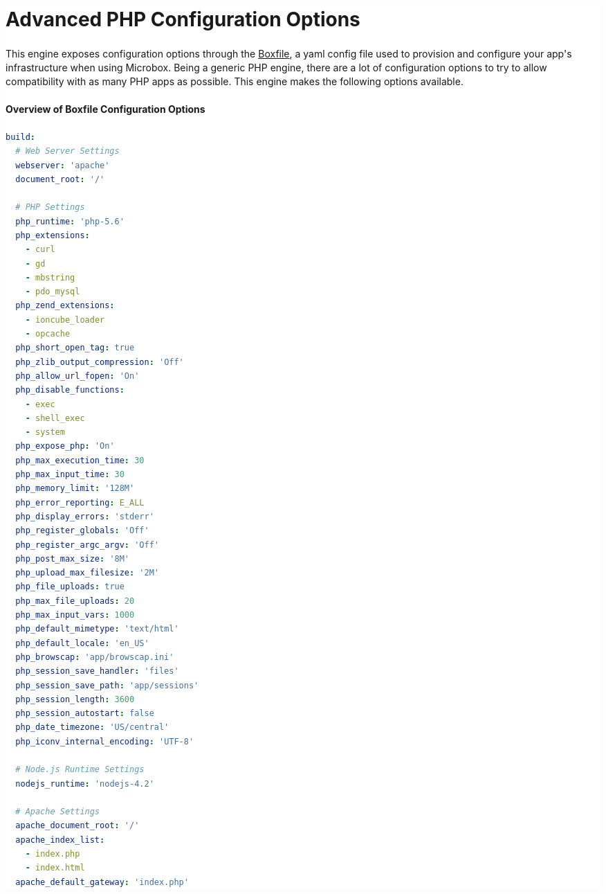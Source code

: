 # Advanced PHP Configuration Options

This engine exposes configuration options through the [Boxfile](https://docs.microbox.cloud/boxfile/), a yaml config file used to provision and configure your app's infrastructure when using Microbox. Being a generic PHP engine, there are a lot of configuration options to try to allow compatibility with as many PHP apps as possible. This engine makes the following options available.

#### Overview of Boxfile Configuration Options
```yaml
build:
  # Web Server Settings
  webserver: 'apache'
  document_root: '/'

  # PHP Settings
  php_runtime: 'php-5.6'
  php_extensions:
    - curl
    - gd
    - mbstring
    - pdo_mysql
  php_zend_extensions:
    - ioncube_loader
    - opcache
  php_short_open_tag: true
  php_zlib_output_compression: 'Off'
  php_allow_url_fopen: 'On'
  php_disable_functions:
    - exec
    - shell_exec
    - system
  php_expose_php: 'On'
  php_max_execution_time: 30
  php_max_input_time: 30
  php_memory_limit: '128M'
  php_error_reporting: E_ALL
  php_display_errors: 'stderr'
  php_register_globals: 'Off'
  php_register_argc_argv: 'Off'
  php_post_max_size: '8M'
  php_upload_max_filesize: '2M'
  php_file_uploads: true
  php_max_file_uploads: 20
  php_max_input_vars: 1000
  php_default_mimetype: 'text/html'
  php_default_locale: 'en_US'
  php_browscap: 'app/browscap.ini'
  php_session_save_handler: 'files'
  php_session_save_path: 'app/sessions'
  php_session_length: 3600
  php_session_autostart: false
  php_date_timezone: 'US/central'
  php_iconv_internal_encoding: 'UTF-8'

  # Node.js Runtime Settings
  nodejs_runtime: 'nodejs-4.2'

  # Apache Settings
  apache_document_root: '/'
  apache_index_list:
    - index.php
    - index.html
  apache_default_gateway: 'index.php'
```